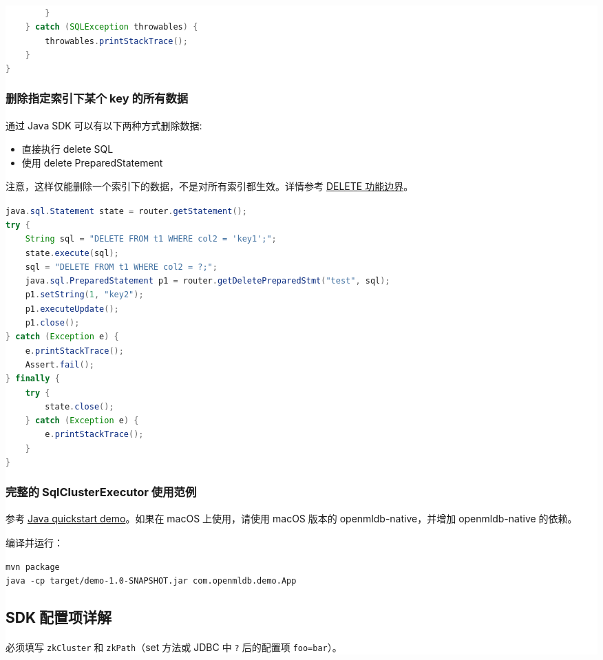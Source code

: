 ```java
        }
    } catch (SQLException throwables) {
        throwables.printStackTrace();
    }
}
```

###  删除指定索引下某个 key 的所有数据

通过 Java SDK 可以有以下两种方式删除数据:

- 直接执行 delete SQL
- 使用 delete PreparedStatement

注意，这样仅能删除一个索引下的数据，不是对所有索引都生效。详情参考 [DELETE 功能边界](../function_boundary.md#delete)。

```java
java.sql.Statement state = router.getStatement();
try {
    String sql = "DELETE FROM t1 WHERE col2 = 'key1';";
    state.execute(sql);
    sql = "DELETE FROM t1 WHERE col2 = ?;";
    java.sql.PreparedStatement p1 = router.getDeletePreparedStmt("test", sql);
    p1.setString(1, "key2");
    p1.executeUpdate();
    p1.close();
} catch (Exception e) {
    e.printStackTrace();
    Assert.fail();
} finally {
    try {
        state.close();
    } catch (Exception e) {
        e.printStackTrace();
    }
}
```

###  完整的 SqlClusterExecutor 使用范例

参考 [Java quickstart demo](https://github.com/4paradigm/OpenMLDB/tree/main/demo/java_quickstart/demo)。如果在 macOS 上使用，请使用 macOS 版本的 openmldb-native，并增加 openmldb-native 的依赖。

编译并运行：

```
mvn package
java -cp target/demo-1.0-SNAPSHOT.jar com.openmldb.demo.App
```

## SDK 配置项详解

必须填写 `zkCluster` 和 `zkPath`（set 方法或 JDBC 中 `?` 后的配置项 `foo=bar`）。
